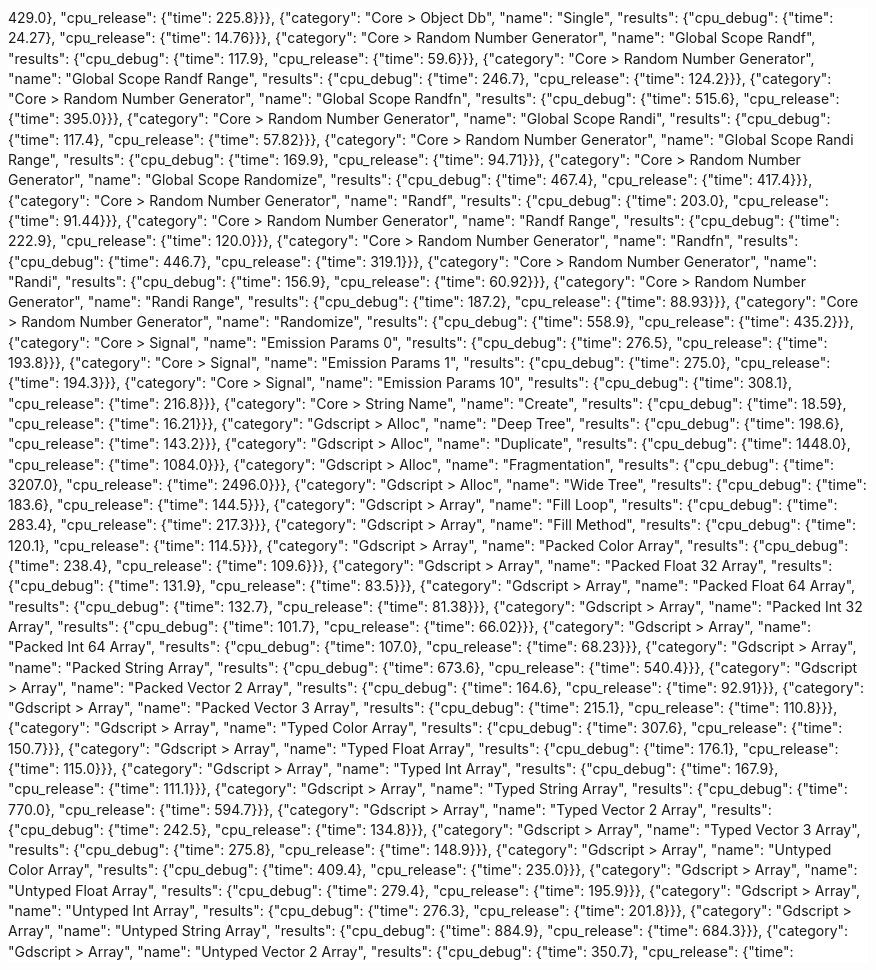 429.0}, "cpu_release": {"time": 225.8}}}, {"category": "Core > Object Db", "name": "Single", "results": {"cpu_debug": {"time": 24.27}, "cpu_release": {"time": 14.76}}}, {"category": "Core > Random Number Generator", "name": "Global Scope Randf", "results": {"cpu_debug": {"time": 117.9}, "cpu_release": {"time": 59.6}}}, {"category": "Core > Random Number Generator", "name": "Global Scope Randf Range", "results": {"cpu_debug": {"time": 246.7}, "cpu_release": {"time": 124.2}}}, {"category": "Core > Random Number Generator", "name": "Global Scope Randfn", "results": {"cpu_debug": {"time": 515.6}, "cpu_release": {"time": 395.0}}}, {"category": "Core > Random Number Generator", "name": "Global Scope Randi", "results": {"cpu_debug": {"time": 117.4}, "cpu_release": {"time": 57.82}}}, {"category": "Core > Random Number Generator", "name": "Global Scope Randi Range", "results": {"cpu_debug": {"time": 169.9}, "cpu_release": {"time": 94.71}}}, {"category": "Core > Random Number Generator", "name": "Global Scope Randomize", "results": {"cpu_debug": {"time": 467.4}, "cpu_release": {"time": 417.4}}}, {"category": "Core > Random Number Generator", "name": "Randf", "results": {"cpu_debug": {"time": 203.0}, "cpu_release": {"time": 91.44}}}, {"category": "Core > Random Number Generator", "name": "Randf Range", "results": {"cpu_debug": {"time": 222.9}, "cpu_release": {"time": 120.0}}}, {"category": "Core > Random Number Generator", "name": "Randfn", "results": {"cpu_debug": {"time": 446.7}, "cpu_release": {"time": 319.1}}}, {"category": "Core > Random Number Generator", "name": "Randi", "results": {"cpu_debug": {"time": 156.9}, "cpu_release": {"time": 60.92}}}, {"category": "Core > Random Number Generator", "name": "Randi Range", "results": {"cpu_debug": {"time": 187.2}, "cpu_release": {"time": 88.93}}}, {"category": "Core > Random Number Generator", "name": "Randomize", "results": {"cpu_debug": {"time": 558.9}, "cpu_release": {"time": 435.2}}}, {"category": "Core > Signal", "name": "Emission Params 0", "results": {"cpu_debug": {"time": 276.5}, "cpu_release": {"time": 193.8}}}, {"category": "Core > Signal", "name": "Emission Params 1", "results": {"cpu_debug": {"time": 275.0}, "cpu_release": {"time": 194.3}}}, {"category": "Core > Signal", "name": "Emission Params 10", "results": {"cpu_debug": {"time": 308.1}, "cpu_release": {"time": 216.8}}}, {"category": "Core > String Name", "name": "Create", "results": {"cpu_debug": {"time": 18.59}, "cpu_release": {"time": 16.21}}}, {"category": "Gdscript > Alloc", "name": "Deep Tree", "results": {"cpu_debug": {"time": 198.6}, "cpu_release": {"time": 143.2}}}, {"category": "Gdscript > Alloc", "name": "Duplicate", "results": {"cpu_debug": {"time": 1448.0}, "cpu_release": {"time": 1084.0}}}, {"category": "Gdscript > Alloc", "name": "Fragmentation", "results": {"cpu_debug": {"time": 3207.0}, "cpu_release": {"time": 2496.0}}}, {"category": "Gdscript > Alloc", "name": "Wide Tree", "results": {"cpu_debug": {"time": 183.6}, "cpu_release": {"time": 144.5}}}, {"category": "Gdscript > Array", "name": "Fill Loop", "results": {"cpu_debug": {"time": 283.4}, "cpu_release": {"time": 217.3}}}, {"category": "Gdscript > Array", "name": "Fill Method", "results": {"cpu_debug": {"time": 120.1}, "cpu_release": {"time": 114.5}}}, {"category": "Gdscript > Array", "name": "Packed Color Array", "results": {"cpu_debug": {"time": 238.4}, "cpu_release": {"time": 109.6}}}, {"category": "Gdscript > Array", "name": "Packed Float 32 Array", "results": {"cpu_debug": {"time": 131.9}, "cpu_release": {"time": 83.5}}}, {"category": "Gdscript > Array", "name": "Packed Float 64 Array", "results": {"cpu_debug": {"time": 132.7}, "cpu_release": {"time": 81.38}}}, {"category": "Gdscript > Array", "name": "Packed Int 32 Array", "results": {"cpu_debug": {"time": 101.7}, "cpu_release": {"time": 66.02}}}, {"category": "Gdscript > Array", "name": "Packed Int 64 Array", "results": {"cpu_debug": {"time": 107.0}, "cpu_release": {"time": 68.23}}}, {"category": "Gdscript > Array", "name": "Packed String Array", "results": {"cpu_debug": {"time": 673.6}, "cpu_release": {"time": 540.4}}}, {"category": "Gdscript > Array", "name": "Packed Vector 2 Array", "results": {"cpu_debug": {"time": 164.6}, "cpu_release": {"time": 92.91}}}, {"category": "Gdscript > Array", "name": "Packed Vector 3 Array", "results": {"cpu_debug": {"time": 215.1}, "cpu_release": {"time": 110.8}}}, {"category": "Gdscript > Array", "name": "Typed Color Array", "results": {"cpu_debug": {"time": 307.6}, "cpu_release": {"time": 150.7}}}, {"category": "Gdscript > Array", "name": "Typed Float Array", "results": {"cpu_debug": {"time": 176.1}, "cpu_release": {"time": 115.0}}}, {"category": "Gdscript > Array", "name": "Typed Int Array", "results": {"cpu_debug": {"time": 167.9}, "cpu_release": {"time": 111.1}}}, {"category": "Gdscript > Array", "name": "Typed String Array", "results": {"cpu_debug": {"time": 770.0}, "cpu_release": {"time": 594.7}}}, {"category": "Gdscript > Array", "name": "Typed Vector 2 Array", "results": {"cpu_debug": {"time": 242.5}, "cpu_release": {"time": 134.8}}}, {"category": "Gdscript > Array", "name": "Typed Vector 3 Array", "results": {"cpu_debug": {"time": 275.8}, "cpu_release": {"time": 148.9}}}, {"category": "Gdscript > Array", "name": "Untyped Color Array", "results": {"cpu_debug": {"time": 409.4}, "cpu_release": {"time": 235.0}}}, {"category": "Gdscript > Array", "name": "Untyped Float Array", "results": {"cpu_debug": {"time": 279.4}, "cpu_release": {"time": 195.9}}}, {"category": "Gdscript > Array", "name": "Untyped Int Array", "results": {"cpu_debug": {"time": 276.3}, "cpu_release": {"time": 201.8}}}, {"category": "Gdscript > Array", "name": "Untyped String Array", "results": {"cpu_debug": {"time": 884.9}, "cpu_release": {"time": 684.3}}}, {"category": "Gdscript > Array", "name": "Untyped Vector 2 Array", "results": {"cpu_debug": {"time": 350.7}, "cpu_release": {"time":
